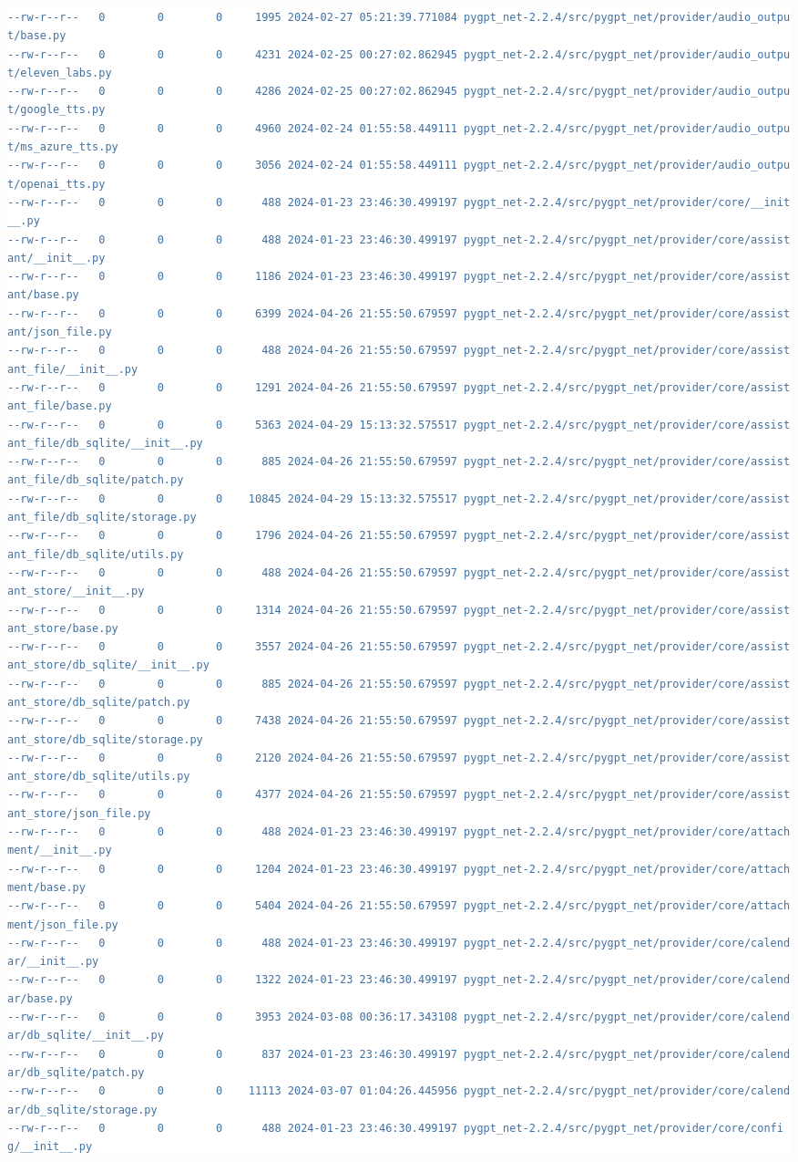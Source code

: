 ```diff
--rw-r--r--   0        0        0     1995 2024-02-27 05:21:39.771084 pygpt_net-2.2.4/src/pygpt_net/provider/audio_output/base.py
--rw-r--r--   0        0        0     4231 2024-02-25 00:27:02.862945 pygpt_net-2.2.4/src/pygpt_net/provider/audio_output/eleven_labs.py
--rw-r--r--   0        0        0     4286 2024-02-25 00:27:02.862945 pygpt_net-2.2.4/src/pygpt_net/provider/audio_output/google_tts.py
--rw-r--r--   0        0        0     4960 2024-02-24 01:55:58.449111 pygpt_net-2.2.4/src/pygpt_net/provider/audio_output/ms_azure_tts.py
--rw-r--r--   0        0        0     3056 2024-02-24 01:55:58.449111 pygpt_net-2.2.4/src/pygpt_net/provider/audio_output/openai_tts.py
--rw-r--r--   0        0        0      488 2024-01-23 23:46:30.499197 pygpt_net-2.2.4/src/pygpt_net/provider/core/__init__.py
--rw-r--r--   0        0        0      488 2024-01-23 23:46:30.499197 pygpt_net-2.2.4/src/pygpt_net/provider/core/assistant/__init__.py
--rw-r--r--   0        0        0     1186 2024-01-23 23:46:30.499197 pygpt_net-2.2.4/src/pygpt_net/provider/core/assistant/base.py
--rw-r--r--   0        0        0     6399 2024-04-26 21:55:50.679597 pygpt_net-2.2.4/src/pygpt_net/provider/core/assistant/json_file.py
--rw-r--r--   0        0        0      488 2024-04-26 21:55:50.679597 pygpt_net-2.2.4/src/pygpt_net/provider/core/assistant_file/__init__.py
--rw-r--r--   0        0        0     1291 2024-04-26 21:55:50.679597 pygpt_net-2.2.4/src/pygpt_net/provider/core/assistant_file/base.py
--rw-r--r--   0        0        0     5363 2024-04-29 15:13:32.575517 pygpt_net-2.2.4/src/pygpt_net/provider/core/assistant_file/db_sqlite/__init__.py
--rw-r--r--   0        0        0      885 2024-04-26 21:55:50.679597 pygpt_net-2.2.4/src/pygpt_net/provider/core/assistant_file/db_sqlite/patch.py
--rw-r--r--   0        0        0    10845 2024-04-29 15:13:32.575517 pygpt_net-2.2.4/src/pygpt_net/provider/core/assistant_file/db_sqlite/storage.py
--rw-r--r--   0        0        0     1796 2024-04-26 21:55:50.679597 pygpt_net-2.2.4/src/pygpt_net/provider/core/assistant_file/db_sqlite/utils.py
--rw-r--r--   0        0        0      488 2024-04-26 21:55:50.679597 pygpt_net-2.2.4/src/pygpt_net/provider/core/assistant_store/__init__.py
--rw-r--r--   0        0        0     1314 2024-04-26 21:55:50.679597 pygpt_net-2.2.4/src/pygpt_net/provider/core/assistant_store/base.py
--rw-r--r--   0        0        0     3557 2024-04-26 21:55:50.679597 pygpt_net-2.2.4/src/pygpt_net/provider/core/assistant_store/db_sqlite/__init__.py
--rw-r--r--   0        0        0      885 2024-04-26 21:55:50.679597 pygpt_net-2.2.4/src/pygpt_net/provider/core/assistant_store/db_sqlite/patch.py
--rw-r--r--   0        0        0     7438 2024-04-26 21:55:50.679597 pygpt_net-2.2.4/src/pygpt_net/provider/core/assistant_store/db_sqlite/storage.py
--rw-r--r--   0        0        0     2120 2024-04-26 21:55:50.679597 pygpt_net-2.2.4/src/pygpt_net/provider/core/assistant_store/db_sqlite/utils.py
--rw-r--r--   0        0        0     4377 2024-04-26 21:55:50.679597 pygpt_net-2.2.4/src/pygpt_net/provider/core/assistant_store/json_file.py
--rw-r--r--   0        0        0      488 2024-01-23 23:46:30.499197 pygpt_net-2.2.4/src/pygpt_net/provider/core/attachment/__init__.py
--rw-r--r--   0        0        0     1204 2024-01-23 23:46:30.499197 pygpt_net-2.2.4/src/pygpt_net/provider/core/attachment/base.py
--rw-r--r--   0        0        0     5404 2024-04-26 21:55:50.679597 pygpt_net-2.2.4/src/pygpt_net/provider/core/attachment/json_file.py
--rw-r--r--   0        0        0      488 2024-01-23 23:46:30.499197 pygpt_net-2.2.4/src/pygpt_net/provider/core/calendar/__init__.py
--rw-r--r--   0        0        0     1322 2024-01-23 23:46:30.499197 pygpt_net-2.2.4/src/pygpt_net/provider/core/calendar/base.py
--rw-r--r--   0        0        0     3953 2024-03-08 00:36:17.343108 pygpt_net-2.2.4/src/pygpt_net/provider/core/calendar/db_sqlite/__init__.py
--rw-r--r--   0        0        0      837 2024-01-23 23:46:30.499197 pygpt_net-2.2.4/src/pygpt_net/provider/core/calendar/db_sqlite/patch.py
--rw-r--r--   0        0        0    11113 2024-03-07 01:04:26.445956 pygpt_net-2.2.4/src/pygpt_net/provider/core/calendar/db_sqlite/storage.py
--rw-r--r--   0        0        0      488 2024-01-23 23:46:30.499197 pygpt_net-2.2.4/src/pygpt_net/provider/core/config/__init__.py
```